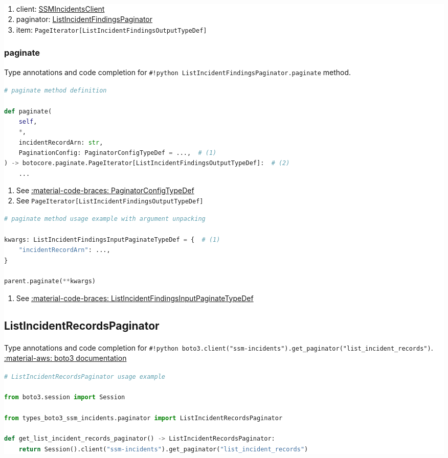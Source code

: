 1. client: [SSMIncidentsClient](./client.md)
2. paginator: [ListIncidentFindingsPaginator](./paginators.md#listincidentfindingspaginator)
3. item: `PageIterator[ListIncidentFindingsOutputTypeDef]`


### paginate

Type annotations and code completion for `#!python ListIncidentFindingsPaginator.paginate` method.

```python
# paginate method definition

def paginate(
    self,
    *,
    incidentRecordArn: str,
    PaginationConfig: PaginatorConfigTypeDef = ...,  # (1)
) -> botocore.paginate.PageIterator[ListIncidentFindingsOutputTypeDef]:  # (2)
    ...
```

1. See [:material-code-braces: PaginatorConfigTypeDef](./type_defs.md#paginatorconfigtypedef)
2. See `PageIterator[ListIncidentFindingsOutputTypeDef]`


```python
# paginate method usage example with argument unpacking

kwargs: ListIncidentFindingsInputPaginateTypeDef = {  # (1)
    "incidentRecordArn": ...,
}

parent.paginate(**kwargs)
```

1. See [:material-code-braces: ListIncidentFindingsInputPaginateTypeDef](./type_defs.md#listincidentfindingsinputpaginatetypedef)
## ListIncidentRecordsPaginator

Type annotations and code completion for `#!python boto3.client("ssm-incidents").get_paginator("list_incident_records")`.
[:material-aws: boto3 documentation](https://boto3.amazonaws.com/v1/documentation/api/latest/reference/services/ssm-incidents/paginator/ListIncidentRecords.html#SSMIncidents.Paginator.ListIncidentRecords)

```python
# ListIncidentRecordsPaginator usage example

from boto3.session import Session

from types_boto3_ssm_incidents.paginator import ListIncidentRecordsPaginator

def get_list_incident_records_paginator() -> ListIncidentRecordsPaginator:
    return Session().client("ssm-incidents").get_paginator("list_incident_records")
```
